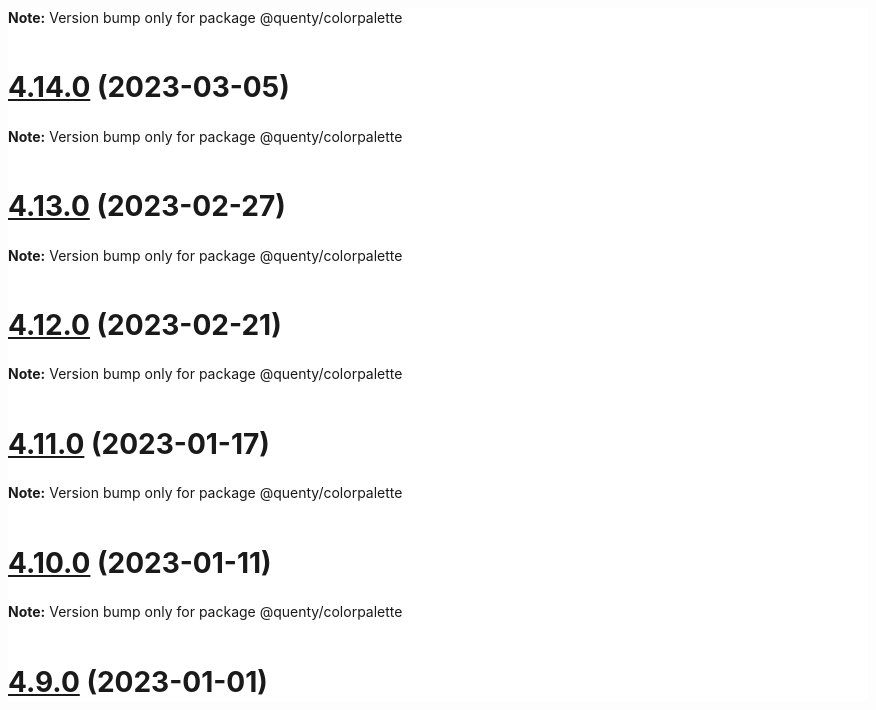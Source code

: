 **Note:** Version bump only for package @quenty/colorpalette





# [4.14.0](https://github.com/Quenty/NevermoreEngine/compare/@quenty/colorpalette@4.13.0...@quenty/colorpalette@4.14.0) (2023-03-05)

**Note:** Version bump only for package @quenty/colorpalette





# [4.13.0](https://github.com/Quenty/NevermoreEngine/compare/@quenty/colorpalette@4.12.0...@quenty/colorpalette@4.13.0) (2023-02-27)

**Note:** Version bump only for package @quenty/colorpalette





# [4.12.0](https://github.com/Quenty/NevermoreEngine/compare/@quenty/colorpalette@4.11.0...@quenty/colorpalette@4.12.0) (2023-02-21)

**Note:** Version bump only for package @quenty/colorpalette





# [4.11.0](https://github.com/Quenty/NevermoreEngine/compare/@quenty/colorpalette@4.10.0...@quenty/colorpalette@4.11.0) (2023-01-17)

**Note:** Version bump only for package @quenty/colorpalette





# [4.10.0](https://github.com/Quenty/NevermoreEngine/compare/@quenty/colorpalette@4.9.0...@quenty/colorpalette@4.10.0) (2023-01-11)

**Note:** Version bump only for package @quenty/colorpalette





# [4.9.0](https://github.com/Quenty/NevermoreEngine/compare/@quenty/colorpalette@4.8.0...@quenty/colorpalette@4.9.0) (2023-01-01)
